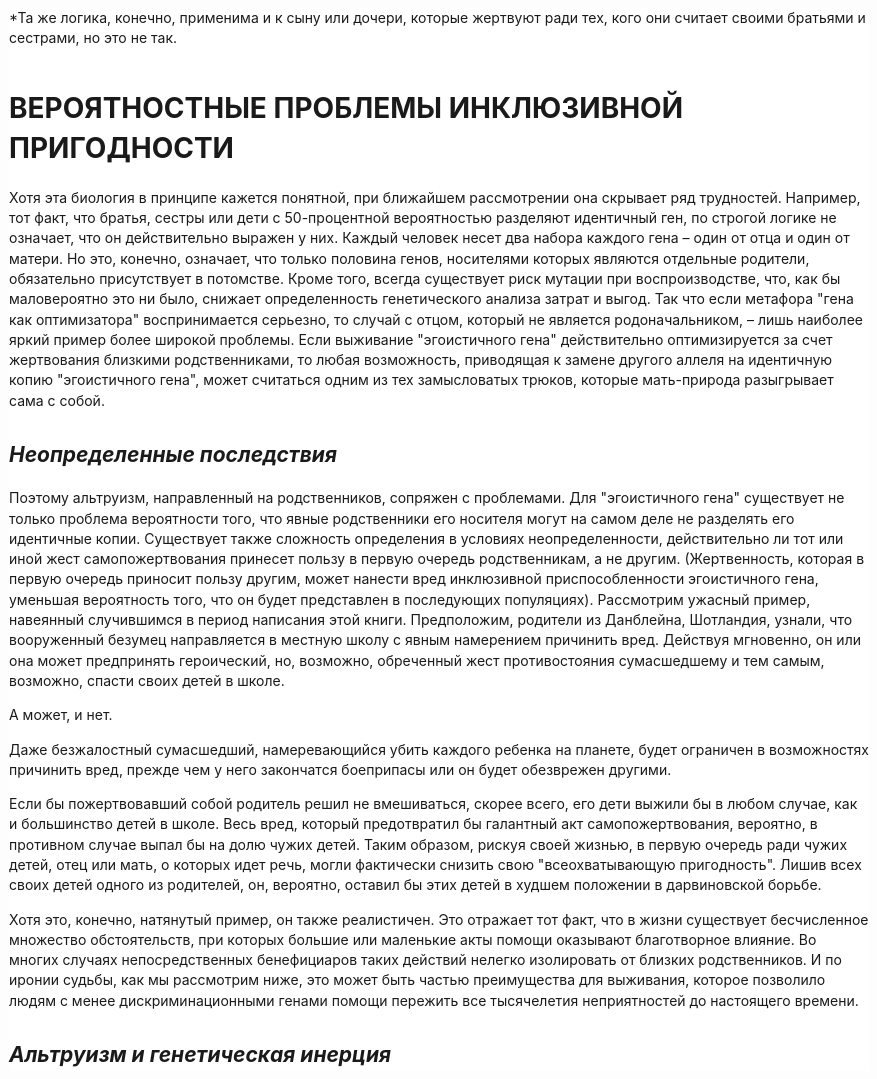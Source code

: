 \*Та же логика, конечно, применима и к сыну или дочери, которые жертвуют ради тех, кого они считает своими братьями и сестрами, но это не так.

<h1 id="%D0%B2%D0%B5%D1%80%D0%BE%D1%8F%D1%82%D0%BD%D0%BE%D1%81%D1%82%D0%BD%D1%8B%D0%B5-%D0%BF%D1%80%D0%BE%D0%B1%D0%BB%D0%B5%D0%BC%D1%8B-%D0%B8%D0%BD%D0%BA%D0%BB%D1%8E%D0%B7%D0%B8%D0%B2%D0%BD%D0%BE%D0%B9-%D0%BF%D1%80%D0%B8%D0%B3%D0%BE%D0%B4%D0%BD%D0%BE%D1%81%D1%82%D0%B8">ВЕРОЯТНОСТНЫЕ ПРОБЛЕМЫ ИНКЛЮЗИВНОЙ ПРИГОДНОСТИ</h1>

Хотя эта биология в принципе кажется понятной, при ближайшем рассмотрении она скрывает ряд трудностей. Например, тот факт, что братья, сестры или дети с 50-процентной вероятностью разделяют идентичный ген, по строгой логике не означает, что он действительно выражен у них. Каждый человек несет два набора каждого гена – один от отца и один от матери. Но это, конечно, означает, что только половина генов, носителями которых являются отдельные родители, обязательно присутствует в потомстве. Кроме того, всегда существует риск мутации при воспроизводстве, что, как бы маловероятно это ни было, снижает определенность генетического анализа затрат и выгод. Так что если метафора "гена как оптимизатора" воспринимается серьезно, то случай с отцом, который не является родоначальником, – лишь наиболее яркий пример более широкой проблемы. Если выживание "эгоистичного гена" действительно оптимизируется за счет жертвования близкими родственниками, то любая возможность, приводящая к замене другого аллеля на идентичную копию "эгоистичного гена", может считаться одним из тех замысловатых трюков, которые мать-природа разыгрывает сама с собой.

<h2 id="%D0%BD%D0%B5%D0%BE%D0%BF%D1%80%D0%B5%D0%B4%D0%B5%D0%BB%D0%B5%D0%BD%D0%BD%D1%8B%D0%B5-%D0%BF%D0%BE%D1%81%D0%BB%D0%B5%D0%B4%D1%81%D1%82%D0%B2%D0%B8%D1%8F"><em>Неопределенные последствия</em></h2>

Поэтому альтруизм, направленный на родственников, сопряжен с проблемами. Для "эгоистичного гена" существует не только проблема вероятности того, что явные родственники его носителя могут на самом деле не разделять его идентичные копии. Существует также сложность определения в условиях неопределенности, действительно ли тот или иной жест самопожертвования принесет пользу в первую очередь родственникам, а не другим. (Жертвенность, которая в первую очередь приносит пользу другим, может нанести вред инклюзивной приспособленности эгоистичного гена, уменьшая вероятность того, что он будет представлен в последующих популяциях). Рассмотрим ужасный пример, навеянный случившимся в период написания этой книги. Предположим, родители из Данблейна, Шотландия, узнали, что вооруженный безумец направляется в местную школу с явным намерением причинить вред. Действуя мгновенно, он или она может предпринять героический, но, возможно, обреченный жест противостояния сумасшедшему и тем самым, возможно, спасти своих детей в школе.

А может, и нет.

Даже безжалостный сумасшедший, намеревающийся убить каждого ребенка на планете, будет ограничен в возможностях причинить вред, прежде чем у него закончатся боеприпасы или он будет обезврежен другими.

Если бы пожертвовавший собой родитель решил не вмешиваться, скорее всего, его дети выжили бы в любом случае, как и большинство детей в школе. Весь вред, который предотвратил бы галантный акт самопожертвования, вероятно, в противном случае выпал бы на долю чужих детей. Таким образом, рискуя своей жизнью, в первую очередь ради чужих детей, отец или мать, о которых идет речь, могли фактически снизить свою "всеохватывающую пригодность". Лишив всех своих детей одного из родителей, он, вероятно, оставил бы этих детей в худшем положении в дарвиновской борьбе.

Хотя это, конечно, натянутый пример, он также реалистичен. Это отражает тот факт, что в жизни существует бесчисленное множество обстоятельств, при которых большие или маленькие акты помощи оказывают благотворное влияние. Во многих случаях непосредственных бенефициаров таких действий нелегко изолировать от близких родственников. И по иронии судьбы, как мы рассмотрим ниже, это может быть частью преимущества для выживания, которое позволило людям с менее дискриминационными генами помощи пережить все тысячелетия неприятностей до настоящего времени.

<h2 id="%D0%B0%D0%BB%D1%8C%D1%82%D1%80%D1%83%D0%B8%D0%B7%D0%BC-%D0%B8-%D0%B3%D0%B5%D0%BD%D0%B5%D1%82%D0%B8%D1%87%D0%B5%D1%81%D0%BA%D0%B0%D1%8F-%D0%B8%D0%BD%D0%B5%D1%80%D1%86%D0%B8%D1%8F"><em>Альтруизм и генетическая инерция</em></h2>

